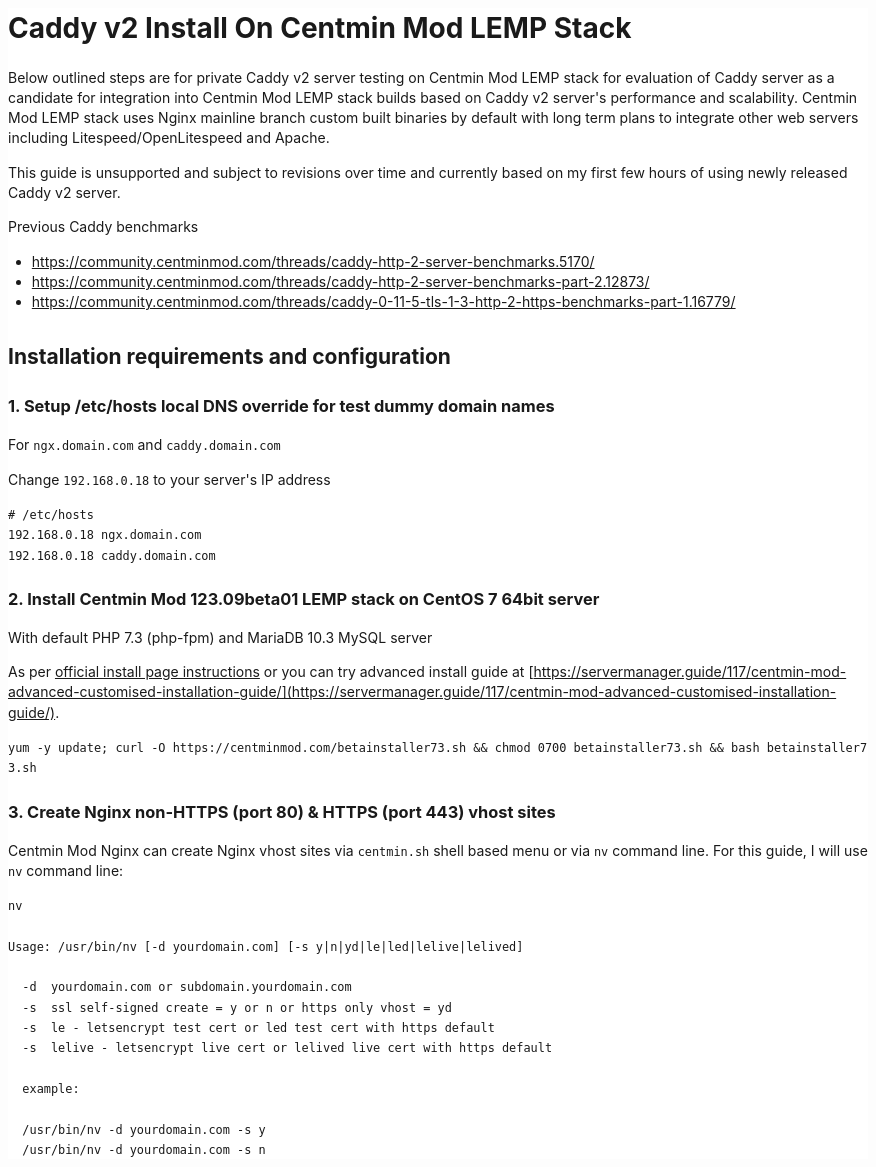 # Caddy v2 Install On Centmin Mod LEMP Stack

Below outlined steps are for private Caddy v2 server testing on Centmin Mod LEMP stack for evaluation of Caddy server as a candidate for integration into Centmin Mod LEMP stack builds based on Caddy v2 server's performance and scalability. Centmin Mod LEMP stack uses Nginx mainline branch custom built binaries by default with long term plans to integrate other web servers including Litespeed/OpenLitespeed and Apache.

This guide is unsupported and subject to revisions over time and currently based on my first few hours of using newly released Caddy v2 server.

Previous Caddy benchmarks

* https://community.centminmod.com/threads/caddy-http-2-server-benchmarks.5170/
* https://community.centminmod.com/threads/caddy-http-2-server-benchmarks-part-2.12873/
* https://community.centminmod.com/threads/caddy-0-11-5-tls-1-3-http-2-https-benchmarks-part-1.16779/

## Installation requirements and configuration

### 1. Setup /etc/hosts local DNS override for test dummy domain names 

For `ngx.domain.com` and `caddy.domain.com`

Change `192.168.0.18` to your server's IP address

```
# /etc/hosts
192.168.0.18 ngx.domain.com
192.168.0.18 caddy.domain.com
```

### 2. Install Centmin Mod 123.09beta01 LEMP stack on CentOS 7 64bit server 

With default PHP 7.3 (php-fpm) and MariaDB 10.3 MySQL server

As per [official install page instructions](https://centminmod.com/install.html) or you can try advanced install guide at [https://servermanager.guide/117/centmin-mod-advanced-customised-installation-guide/](https://servermanager.guide/117/centmin-mod-advanced-customised-installation-guide/).

```
yum -y update; curl -O https://centminmod.com/betainstaller73.sh && chmod 0700 betainstaller73.sh && bash betainstaller73.sh
```

### 3. Create Nginx non-HTTPS (port 80) & HTTPS (port 443) vhost sites

Centmin Mod Nginx can create Nginx vhost sites via `centmin.sh` shell based menu or via `nv` command line. For this guide, I will use `nv` command line:

```
nv

Usage: /usr/bin/nv [-d yourdomain.com] [-s y|n|yd|le|led|lelive|lelived]

  -d  yourdomain.com or subdomain.yourdomain.com
  -s  ssl self-signed create = y or n or https only vhost = yd
  -s  le - letsencrypt test cert or led test cert with https default
  -s  lelive - letsencrypt live cert or lelived live cert with https default

  example:

  /usr/bin/nv -d yourdomain.com -s y
  /usr/bin/nv -d yourdomain.com -s n
```